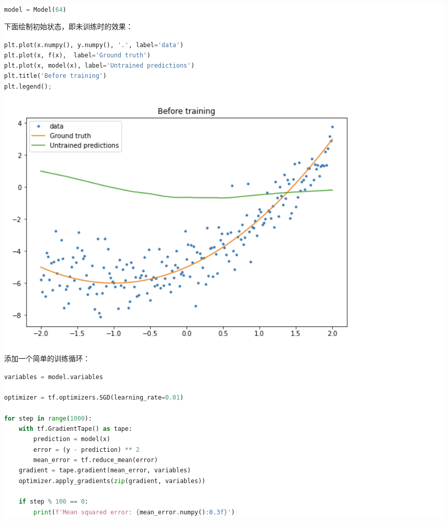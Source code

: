 ```python
model = Model(64)
```

下面绘制初始状态，即未训练时的效果：

```python
plt.plot(x.numpy(), y.numpy(), '.', label='data')
plt.plot(x, f(x),  label='Ground truth')
plt.plot(x, model(x), label='Untrained predictions')
plt.title('Before training')
plt.legend();
```

![](images/2021-12-20-17-09-31.png)

添加一个简单的训练循环：

```python
variables = model.variables

optimizer = tf.optimizers.SGD(learning_rate=0.01)

for step in range(1000):
    with tf.GradientTape() as tape:
        prediction = model(x)
        error = (y - prediction) ** 2
        mean_error = tf.reduce_mean(error)
    gradient = tape.gradient(mean_error, variables)
    optimizer.apply_gradients(zip(gradient, variables))

    if step % 100 == 0:
        print(f'Mean squared error: {mean_error.numpy():0.3f}')
```

